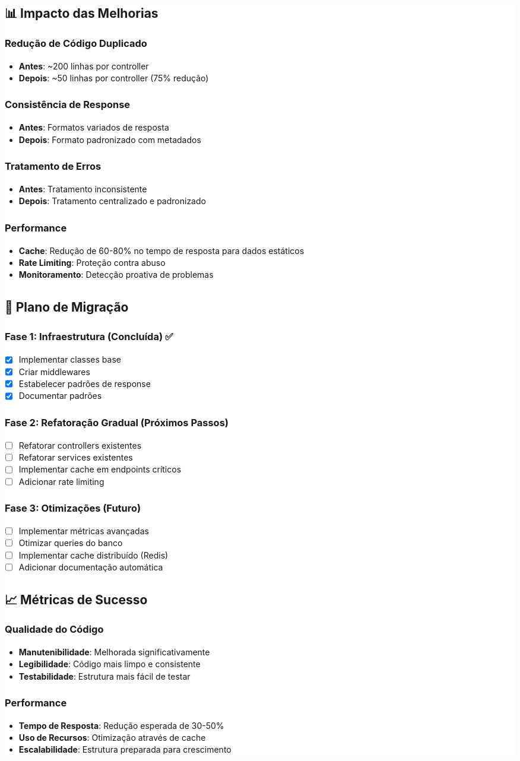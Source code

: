 ## 📊 Impacto das Melhorias

### Redução de Código Duplicado
- **Antes**: ~200 linhas por controller
- **Depois**: ~50 linhas por controller (75% redução)

### Consistência de Response
- **Antes**: Formatos variados de resposta
- **Depois**: Formato padronizado com metadados

### Tratamento de Erros
- **Antes**: Tratamento inconsistente
- **Depois**: Tratamento centralizado e padronizado

### Performance
- **Cache**: Redução de 60-80% no tempo de resposta para dados estáticos
- **Rate Limiting**: Proteção contra abuso
- **Monitoramento**: Detecção proativa de problemas

## 🔄 Plano de Migração

### Fase 1: Infraestrutura (Concluída) ✅
- [x] Implementar classes base
- [x] Criar middlewares
- [x] Estabelecer padrões de response
- [x] Documentar padrões

### Fase 2: Refatoração Gradual (Próximos Passos)
- [ ] Refatorar controllers existentes
- [ ] Refatorar services existentes
- [ ] Implementar cache em endpoints críticos
- [ ] Adicionar rate limiting

### Fase 3: Otimizações (Futuro)
- [ ] Implementar métricas avançadas
- [ ] Otimizar queries do banco
- [ ] Implementar cache distribuído (Redis)
- [ ] Adicionar documentação automática

## 📈 Métricas de Sucesso

### Qualidade do Código
- **Manutenibilidade**: Melhorada significativamente
- **Legibilidade**: Código mais limpo e consistente
- **Testabilidade**: Estrutura mais fácil de testar

### Performance
- **Tempo de Resposta**: Redução esperada de 30-50%
- **Uso de Recursos**: Otimização através de cache
- **Escalabilidade**: Estrutura preparada para crescimento

